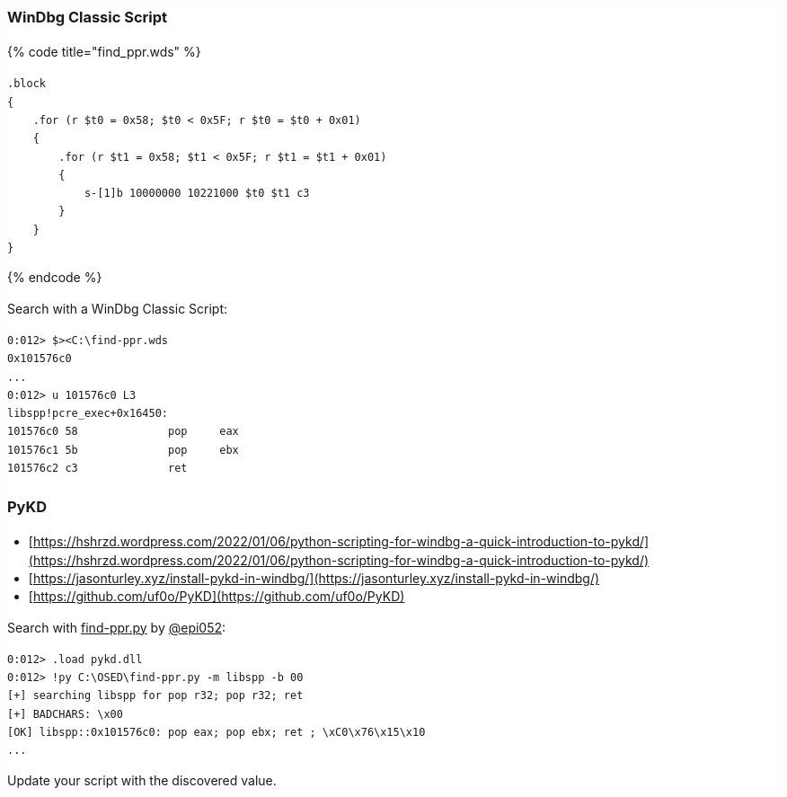 

### WinDbg Classic Script

{% code title="find_ppr.wds" %}
```
.block
{
    .for (r $t0 = 0x58; $t0 < 0x5F; r $t0 = $t0 + 0x01)
    {
        .for (r $t1 = 0x58; $t1 < 0x5F; r $t1 = $t1 + 0x01)
        {
            s-[1]b 10000000 10221000 $t0 $t1 c3
        }
    }
}
```
{% endcode %}

Search with a WinDbg Classic Script:

```
0:012> $><C:\find-ppr.wds
0x101576c0
...
0:012> u 101576c0 L3
libspp!pcre_exec+0x16450:
101576c0 58              pop     eax
101576c1 5b              pop     ebx
101576c2 c3              ret
```



### PyKD

- [https://hshrzd.wordpress.com/2022/01/06/python-scripting-for-windbg-a-quick-introduction-to-pykd/](https://hshrzd.wordpress.com/2022/01/06/python-scripting-for-windbg-a-quick-introduction-to-pykd/)
- [https://jasonturley.xyz/install-pykd-in-windbg/](https://jasonturley.xyz/install-pykd-in-windbg/)
- [https://github.com/uf0o/PyKD](https://github.com/uf0o/PyKD)

Search with [find-ppr.py](https://github.com/epi052/osed-scripts/blob/main/find-ppr.py) by [@epi052](https://twitter.com/epi052):

```
0:012> .load pykd.dll
0:012> !py C:\OSED\find-ppr.py -m libspp -b 00
[+] searching libspp for pop r32; pop r32; ret
[+] BADCHARS: \x00
[OK] libspp::0x101576c0: pop eax; pop ebx; ret ; \xC0\x76\x15\x10
...
```

Update your script with the discovered value.
